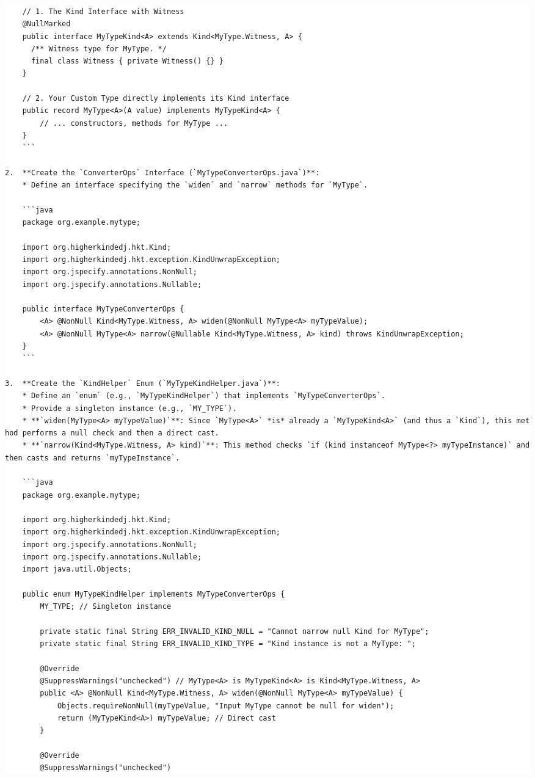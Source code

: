 ~~~admonish
    // 1. The Kind Interface with Witness
    @NullMarked
    public interface MyTypeKind<A> extends Kind<MyType.Witness, A> {
      /** Witness type for MyType. */
      final class Witness { private Witness() {} }
    }

    // 2. Your Custom Type directly implements its Kind interface
    public record MyType<A>(A value) implements MyTypeKind<A> {
        // ... constructors, methods for MyType ...
    }
    ```

2.  **Create the `ConverterOps` Interface (`MyTypeConverterOps.java`)**:
    * Define an interface specifying the `widen` and `narrow` methods for `MyType`.

    ```java
    package org.example.mytype;

    import org.higherkindedj.hkt.Kind;
    import org.higherkindedj.hkt.exception.KindUnwrapException;
    import org.jspecify.annotations.NonNull;
    import org.jspecify.annotations.Nullable;

    public interface MyTypeConverterOps {
        <A> @NonNull Kind<MyType.Witness, A> widen(@NonNull MyType<A> myTypeValue);
        <A> @NonNull MyType<A> narrow(@Nullable Kind<MyType.Witness, A> kind) throws KindUnwrapException;
    }
    ```

3.  **Create the `KindHelper` Enum (`MyTypeKindHelper.java`)**:
    * Define an `enum` (e.g., `MyTypeKindHelper`) that implements `MyTypeConverterOps`.
    * Provide a singleton instance (e.g., `MY_TYPE`).
    * **`widen(MyType<A> myTypeValue)`**: Since `MyType<A>` *is* already a `MyTypeKind<A>` (and thus a `Kind`), this method performs a null check and then a direct cast.
    * **`narrow(Kind<MyType.Witness, A> kind)`**: This method checks `if (kind instanceof MyType<?> myTypeInstance)` and then casts and returns `myTypeInstance`.

    ```java
    package org.example.mytype;

    import org.higherkindedj.hkt.Kind;
    import org.higherkindedj.hkt.exception.KindUnwrapException;
    import org.jspecify.annotations.NonNull;
    import org.jspecify.annotations.Nullable;
    import java.util.Objects;

    public enum MyTypeKindHelper implements MyTypeConverterOps {
        MY_TYPE; // Singleton instance

        private static final String ERR_INVALID_KIND_NULL = "Cannot narrow null Kind for MyType";
        private static final String ERR_INVALID_KIND_TYPE = "Kind instance is not a MyType: ";

        @Override
        @SuppressWarnings("unchecked") // MyType<A> is MyTypeKind<A> is Kind<MyType.Witness, A>
        public <A> @NonNull Kind<MyType.Witness, A> widen(@NonNull MyType<A> myTypeValue) {
            Objects.requireNonNull(myTypeValue, "Input MyType cannot be null for widen");
            return (MyTypeKind<A>) myTypeValue; // Direct cast
        }

        @Override
        @SuppressWarnings("unchecked")
~~~